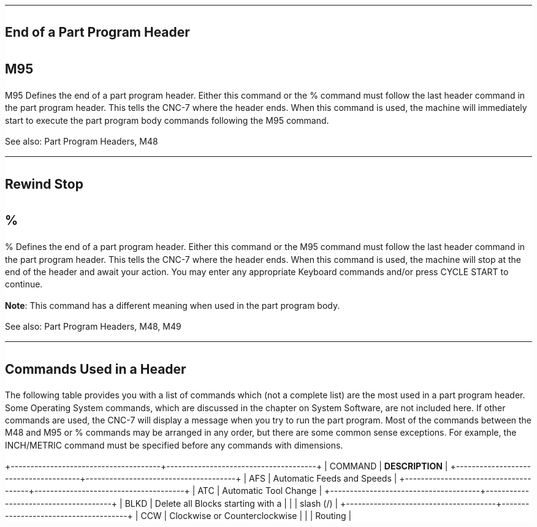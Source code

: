 ------------------------------------------------------------------------

End of a Part Program Header
----------------------------

M95
---

M95 Defines the end of a part program header. Either this command or the
% command must follow the last header command in the part program
header. This tells the CNC-7 where the header ends. When this command is
used, the machine will immediately start to execute the part program
body commands following the M95 command.

See also: Part Program Headers, M48

------------------------------------------------------------------------

Rewind Stop
-----------

%
-

% Defines the end of a part program header. Either this command or the
M95 command must follow the last header command in the part program
header. This tells the CNC-7 where the header ends. When this command is
used, the machine will stop at the end of the header and await your
action. You may enter any appropriate Keyboard commands and/or press
CYCLE START to continue.

**Note**: This command has a different meaning when used in the part
program body.

See also: Part Program Headers, M48, M49

------------------------------------------------------------------------

Commands Used in a Header
-------------------------

The following table provides you with a list of commands which (not a
complete list) are the most used in a part program header. Some
Operating System commands, which are discussed in the chapter on System
Software, are not included here. If other commands are used, the CNC-7
will display a message when you try to run the part program. Most of the
commands between the M48 and M95 or % commands may be arranged in any
order, but there are some common sense exceptions. For example, the
INCH/METRIC command must be specified before any commands with
dimensions.

+--------------------------------------+--------------------------------------+
| COMMAND                              | **DESCRIPTION**                      |
+--------------------------------------+--------------------------------------+
| AFS                                  | Automatic Feeds and Speeds           |
+--------------------------------------+--------------------------------------+
| ATC                                  | Automatic Tool Change                |
+--------------------------------------+--------------------------------------+
| BLKD                                 | Delete all Blocks starting with a    |
|                                      | slash (/)                            |
+--------------------------------------+--------------------------------------+
| CCW                                  | Clockwise or Counterclockwise        |
|                                      | Routing                              |
